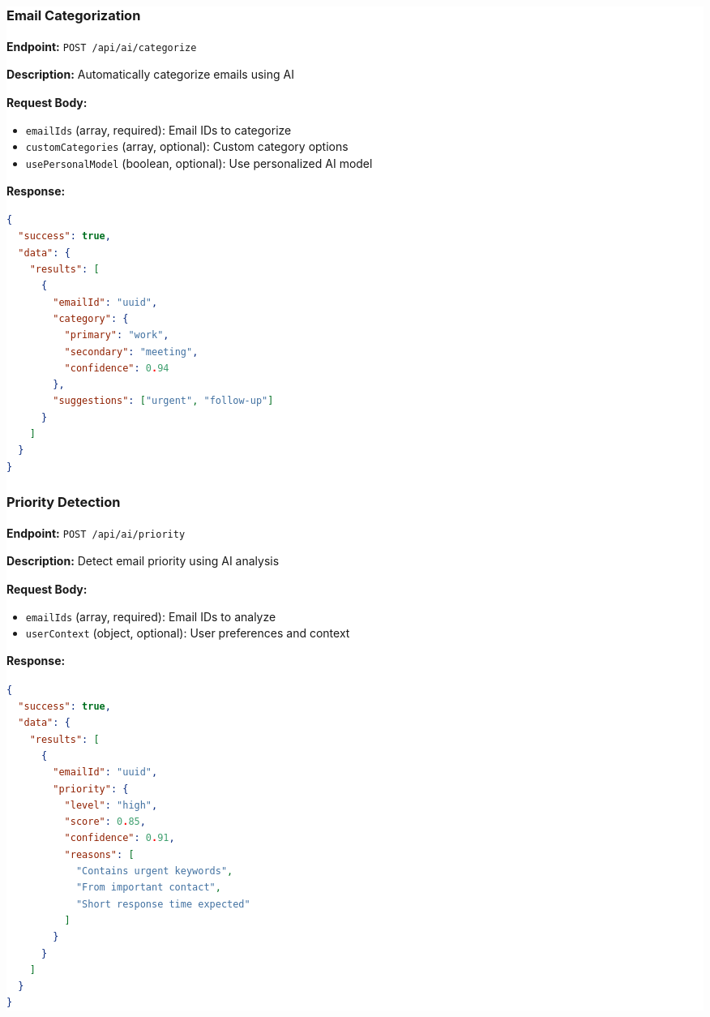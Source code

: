 ### Email Categorization

**Endpoint:** `POST /api/ai/categorize`

**Description:** Automatically categorize emails using AI

**Request Body:**
- `emailIds` (array, required): Email IDs to categorize
- `customCategories` (array, optional): Custom category options
- `usePersonalModel` (boolean, optional): Use personalized AI model

**Response:**
```json
{
  "success": true,
  "data": {
    "results": [
      {
        "emailId": "uuid",
        "category": {
          "primary": "work",
          "secondary": "meeting",
          "confidence": 0.94
        },
        "suggestions": ["urgent", "follow-up"]
      }
    ]
  }
}
```

### Priority Detection

**Endpoint:** `POST /api/ai/priority`

**Description:** Detect email priority using AI analysis

**Request Body:**
- `emailIds` (array, required): Email IDs to analyze
- `userContext` (object, optional): User preferences and context

**Response:**
```json
{
  "success": true,
  "data": {
    "results": [
      {
        "emailId": "uuid",
        "priority": {
          "level": "high",
          "score": 0.85,
          "confidence": 0.91,
          "reasons": [
            "Contains urgent keywords",
            "From important contact",
            "Short response time expected"
          ]
        }
      }
    ]
  }
}
```
